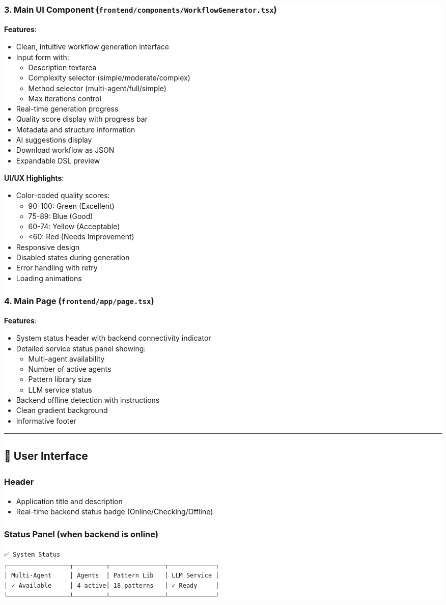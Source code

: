 ### 3. Main UI Component (`frontend/components/WorkflowGenerator.tsx`)

**Features**:
- Clean, intuitive workflow generation interface
- Input form with:
  - Description textarea
  - Complexity selector (simple/moderate/complex)
  - Method selector (multi-agent/full/simple)
  - Max iterations control
- Real-time generation progress
- Quality score display with progress bar
- Metadata and structure information
- AI suggestions display
- Download workflow as JSON
- Expandable DSL preview

**UI/UX Highlights**:
- Color-coded quality scores:
  - 90-100: Green (Excellent)
  - 75-89: Blue (Good)
  - 60-74: Yellow (Acceptable)
  - <60: Red (Needs Improvement)
- Responsive design
- Disabled states during generation
- Error handling with retry
- Loading animations

### 4. Main Page (`frontend/app/page.tsx`)

**Features**:
- System status header with backend connectivity indicator
- Detailed service status panel showing:
  - Multi-agent availability
  - Number of active agents
  - Pattern library size
  - LLM service status
- Backend offline detection with instructions
- Clean gradient background
- Informative footer

---

## 🎨 User Interface

### Header
- Application title and description
- Real-time backend status badge (Online/Checking/Offline)

### Status Panel (when backend is online)
```
✅ System Status
┌─────────────────┬─────────┬───────────────┬─────────────┐
│ Multi-Agent     │ Agents  │ Pattern Lib   │ LLM Service │
│ ✓ Available     │ 4 active│ 18 patterns   │ ✓ Ready     │
└─────────────────┴─────────┴───────────────┴─────────────┘
```
